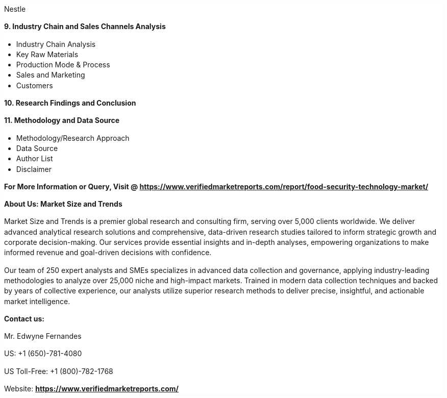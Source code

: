 Nestle</strong></p><p><strong>9. Industry Chain and Sales Channels Analysis</strong></p><ul><li>Industry Chain Analysis</li><li>Key Raw Materials</li><li>Production Mode &amp; Process</li><li>Sales and Marketing</li><li>Customers</li></ul><p><strong>10. Research Findings and Conclusion</strong></p><p><strong>11. Methodology and Data Source</strong></p><ul><li>Methodology/Research Approach</li><li>Data Source</li><li>Author List</li><li>Disclaimer</li></ul></p><p><strong>For More Information or Query, Visit @ <a href="https://www.verifiedmarketreports.com/report/food-security-technology-market/">https://www.verifiedmarketreports.com/report/food-security-technology-market/</a></strong></p><p><strong>About Us: Market Size and Trends</strong></p><p>Market Size and Trends is a premier global research and consulting firm, serving over 5,000 clients worldwide. We deliver advanced analytical research solutions and comprehensive, data-driven research studies tailored to inform strategic growth and corporate decision-making. Our services provide essential insights and in-depth analyses, empowering organizations to make informed revenue and goal-driven decisions with confidence.</p><p>Our team of 250 expert analysts and SMEs specializes in advanced data collection and governance, applying industry-leading methodologies to analyze over 25,000 niche and high-impact markets. Trained in modern data collection techniques and backed by years of collective experience, our analysts utilize superior research methods to deliver precise, insightful, and actionable market intelligence.</p><p><strong>Contact us:</strong></p><p>Mr. Edwyne Fernandes</p><p>US: +1 (650)-781-4080</p><p>US Toll-Free: +1 (800)-782-1768</p><p>Website: <strong><a href="https://www.verifiedmarketreports.com/">https://www.verifiedmarketreports.com/</a></strong></p>
